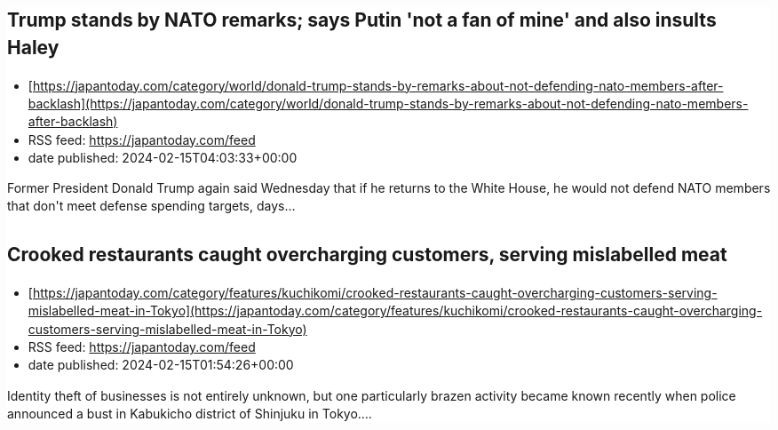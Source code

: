 ## Trump stands by NATO remarks; says Putin 'not a fan of mine' and also insults Haley
 - [https://japantoday.com/category/world/donald-trump-stands-by-remarks-about-not-defending-nato-members-after-backlash](https://japantoday.com/category/world/donald-trump-stands-by-remarks-about-not-defending-nato-members-after-backlash)
 - RSS feed: https://japantoday.com/feed
 - date published: 2024-02-15T04:03:33+00:00

Former President Donald Trump again said Wednesday that if he returns to the White House, he would not defend NATO members that don't meet defense spending targets, days…

## Crooked restaurants caught overcharging customers, serving mislabelled meat
 - [https://japantoday.com/category/features/kuchikomi/crooked-restaurants-caught-overcharging-customers-serving-mislabelled-meat-in-Tokyo](https://japantoday.com/category/features/kuchikomi/crooked-restaurants-caught-overcharging-customers-serving-mislabelled-meat-in-Tokyo)
 - RSS feed: https://japantoday.com/feed
 - date published: 2024-02-15T01:54:26+00:00

Identity theft of businesses is not entirely unknown, but one particularly brazen activity became known recently when police announced a bust in Kabukicho district of Shinjuku in Tokyo.…

